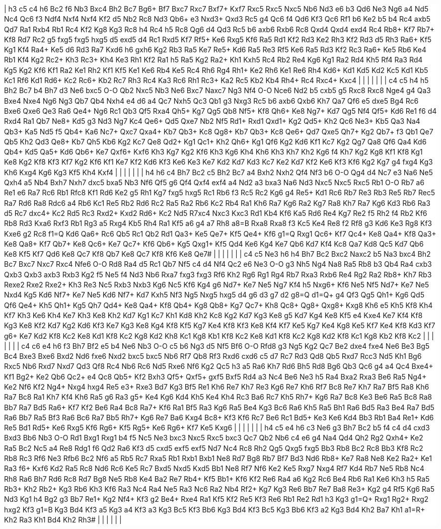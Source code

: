 | h3 c5 c4 h6 Bc2 f6 Nb3 Bxc4 Bh2 Bc7 Bg6+ Bf7 Bxc7 Rxc7 Bxf7+ Kxf7 Rxc5 Rxc5 Nxc5 Nb6 Nd3 e6 b3 Qd6 Ne3 Ng6 a4 Nd5 Nc4 Qc6 f3 Ndf4 Nxf4 Nxf4 Kf2 d5 Nb2 Rc8 Nd3 Qb6+ e3 Nxd3+ Qxd3 Rc5 g4 Qc6 f4 Qd6 Kf3 Qc6 Rf1 b6 Ke2 b5 b4 Rc4 axb5 Qd7 Ra1 Rxb4 Rb1 Rc4 Kf2 Kg8 Kg3 Rc8 h4 Rc4 h5 Rc8 Qg6 d4 Qd3 Rc5 b6 axb6 Rxb6 Rc8 Qxd4 Qxd4 exd4 Rc4 Rb8+ Kf7 Rb7+ Kf8 Rd7 Rc2 g5 fxg5 fxg5 hxg5 d5 exd5 d4 Rc1 Rxd5 Kf7 Rf5+ Ke6 Rxg5 Kf6 Ra5 Rd1 Kf2 Rd3 Ke2 Rh3 Kf2 Rd3 d5 Rh3 Ra6+ Kf5 Kg1 Kf4 Ra4+ Ke5 d6 Rd3 Ra7 Kxd6 h6 gxh6 Kg2 Rb3 Ra5 Ke7 Re5+ Kd6 Ra5 Re3 Rf5 Ke6 Ra5 Rd3 Kf2 Rc3 Ra6+ Ke5 Rb6 Ke4 Rb1 Kf4 Kg2 Rc2+ Kh3 Rc3+ Kh4 Ke3 Rh1 Kf2 Ra1 h5 Ra5 Kg2 Ra2+ Kh1 Kxh5 Rc4 Rb2 Re4 Kg6 Kg1 Ra2 Rd4 Kh5 Rf4 Ra3 Rd4 Kg5 Kg2 Kf6 Kf1 Ra2 Ke1 Rh2 Kf1 Kf5 Ke1 Ke6 Rb4 Ke5 Rc4 Rh6 Rg4 Rh1+ Ke2 Rh6 Ke1 Re6 Rh4 Kd6+ Kd1 Kd5 Kd2 Kc5 Kd1 Kb5 Kc1 Rf6 Kd1 Rd6+ Kc2 Rc6+ Kb2 Rc7 Rh3 Rc4 Ka3 Rc6 Rh1 Rc3+ Ka2 Rc5 Kb2 Kb4 Rh4+ Rc4 Rxc4+ Kxc4 |  |  |  |  |  |
| c4 c5 h4 h5 Bh2 Bc7 b4 Bh7 d3 Ne6 bxc5 O-O Qb2 Nxc5 Nb3 Ne6 Bxc7 Naxc7 Ng3 Nf4 O-O Nce6 Nd2 b5 cxb5 g5 Rxc8 Rxc8 Nge4 g4 Qa3 Bxe4 Nxe4 Ng6 Ng3 Qb7 Qb4 Nxh4 e4 d6 a4 Qc7 Nxh5 Qc3 Qb1 g3 Nxg3 Rc5 b6 axb6 Qxb6 Kh7 Qa7 Qf6 e5 dxe5 Bg4 Rc6 Bxe6 Qxe6 Qe3 Ra6 Qe4+ Ng6 Rc1 Qb3 Qf5 Rxa4 Qh5+ Kg7 Qg5 Qb8 Nf5+ Kf8 Qh6+ Ke8 Ng7+ Kd7 Qg5 Nf4 Qf5+ Kd6 Re1 f6 d4 Rxd4 Ra1 Qb7 Ne8+ Kd5 g3 Nd3 Ng7 Kc4 Qe6+ Qd5 Qxe7 Nb2 Nf5 Rd1+ Rxd1 Qxd1+ Kg2 Qd5+ Kh2 Qc6 Ne3+ Kb5 Qa3 Na4 Qb3+ Ka5 Nd5 f5 Qb4+ Ka6 Nc7+ Qxc7 Qxa4+ Kb7 Qb3+ Kc8 Qg8+ Kb7 Qb3+ Kc8 Qe6+ Qd7 Qxe5 Qh7+ Kg2 Qb7+ f3 Qb1 Qe7 Qb5 Kh2 Qd3 Qe8+ Kb7 Qh5 Kb6 Kg2 Kc7 Qe8 Qd2+ Kg1 Qc1+ Kh2 Qh6+ Kg1 Qf6 Kg2 Kd6 Kf1 Kc7 Kg2 Qg7 Qa8 Qf6 Qa4 Kd6 Qb4+ Kd5 Qa5+ Kd6 Qb6+ Ke7 Qxf6+ Kxf6 Kh3 Kg7 Kg2 Kf6 Kh3 Kg6 Kh4 Kh6 Kh3 Kh7 Kh2 Kg6 f4 Kh7 Kg2 Kg8 Kf1 Kf8 Kg1 Ke8 Kg2 Kf8 Kf3 Kf7 Kg2 Kf6 Kf1 Ke7 Kf2 Kd6 Kf3 Ke6 Ke3 Ke7 Kd2 Kd7 Kd3 Kc7 Ke2 Kd7 Kf2 Ke6 Kf3 Kf6 Kg2 Kg7 g4 fxg4 Kg3 Kh6 Kxg4 Kg6 Kg3 Kf5 Kh4 Kxf4 |  |  |  |  |  |
| h4 h6 c4 Bh7 Bc2 c5 Bh2 Bc7 a4 Bxh2 Nxh2 Qf4 Nf3 b6 O-O Qg4 d4 Nc7 e3 Na6 Ne5 Qxh4 a5 Nb4 Bxh7 Nxh7 dxc5 bxa5 Nb3 Nf6 Qf5 g6 Qf4 Qxf4 exf4 a4 Nd2 a3 bxa3 Na6 Nd3 Nxc5 Nxc5 Rxc5 Rb1 O-O Rb7 a6 Re1 e6 Ra7 Rc6 Rb1 Rfc8 Kf1 Rd6 Ke2 g5 Rh1 Kg7 fxg5 hxg5 Rc1 Rb6 f3 Rc5 Rc2 Kg6 g4 Re5+ Kd1 Rc6 Rb7 Re3 Rb3 Re5 Rb7 Rec5 Ra7 Rd6 Ra8 Rdc6 a4 Rb6 Kc1 Re5 Rb2 Rd6 Rc2 Ra5 Ra2 Rb6 Kc2 Rb4 Ra1 Kh6 Ra7 Kg6 Ra2 Kg7 Ra8 Kh7 Ra7 Kg6 Kd3 Rb6 Ra3 d5 Rc7 dxc4+ Kc2 Rd5 Rc3 Rxd2+ Kxd2 Rd6+ Kc2 Nd5 R7xc4 Nxc3 Kxc3 Rd1 Kb4 Kf6 Ka5 Rd6 Re4 Kg7 Re2 f5 Rh2 f4 Rb2 Kf6 Rb8 Rd3 Kxa6 Rxf3 Rb1 Rg3 a5 Rxg4 Kb5 Rh4 Ra1 Kf5 a6 g4 a7 Rh8 a8=B Rxa8 Rxa8 f3 Kc5 Ke4 Re8 f2 Rf8 g3 Kd6 Ke3 Rg8 Kf3 Kxe6 g2 Rc8 f1=Q Kd6 Qa6+ Rc6 Qb5 Rc1 Qb2 Rd1 Qa3+ Ke5 Qe7+ Kf5 Qe4+ Kf6 g1=Q Rxg1 Qc6+ Kf7 Qc4+ Ke8 Qa4+ Kf8 Qa3+ Ke8 Qa8+ Kf7 Qb7+ Ke8 Qc6+ Ke7 Qc7+ Kf6 Qb6+ Kg5 Qxg1+ Kf5 Qd4 Ke6 Kg4 Ke7 Qb6 Kd7 Kf4 Kc8 Qa7 Kd8 Qc5 Kd7 Qb6 Ke8 Kf5 Kf7 Qd6 Ke8 Qc7 Kf8 Qb7 Ke8 Qc7 Kf8 Kf6 Ke8 Qe7# |  |  |  |  |  |
| c4 c5 Ne3 h6 h4 Bh7 Bc2 Bxc2 Naxc2 b5 Na3 bxc4 Bh2 Bc7 Bxc7 Nxc7 Rxc4 Nfe6 O-O Rd8 Ra4 d5 Rc1 Qb7 Nf5 c4 d4 Nf4 Qc2 e6 Ne3 O-O g3 Nh5 Ng4 Na8 Ra5 Rb8 b3 Qb4 Ra4 cxb3 Qxb3 Qxb3 axb3 Rxb3 Kg2 f5 Ne5 f4 Nd3 Nb6 Rxa7 fxg3 fxg3 Rf6 Kh2 Rg6 Rg1 Rg4 Rb7 Rxa3 Rxb6 Re4 Rg2 Ra2 Rb8+ Kh7 Rb3 Rexe2 Rxe2 Rxe2+ Kh3 Re3 Nc5 Rxb3 Nxb3 Kg6 Nc5 Kf6 Kg4 g6 Nd7+ Ke7 Ne5 Ng7 Kf4 h5 Nxg6+ Kf6 Ne5 Nf5 Nd7+ Ke7 Ne5 Nxd4 Kg5 Kd6 Nf7+ Ke7 Ne5 Kd6 Nf7+ Kd7 Kxh5 Nf3 Ng5 Nxg5 hxg5 d4 g6 d3 g7 d2 g8=Q d1=Q+ g4 Qf3 Qg5 Qh1+ Kg6 Qd5 Qf6 Qe4+ Kh5 Qh1+ Kg5 Qh7 Qd4+ Ke8 Qa4+ Kf8 Qb4+ Kg8 Qb8+ Kg7 Qc7+ Kh8 Qc8+ Qg8+ Qxg8+ Kxg8 Kh6 e5 Kh5 Kf8 Kh4 Kf7 Kh3 Ke6 Kh4 Ke7 Kh3 Ke8 Kh2 Kd7 Kg1 Kc7 Kh1 Kd8 Kh2 Kc8 Kg2 Kd7 Kg3 Ke8 g5 Kd7 Kg4 Ke8 Kf5 e4 Kxe4 Ke7 Kf4 Kf8 Kg3 Ke8 Kf2 Kd7 Kg2 Kd6 Kf3 Ke7 Kg3 Ke8 Kg4 Kf8 Kf5 Kg7 Ke4 Kf8 Kf3 Ke8 Kf4 Kf7 Ke5 Kg7 Ke4 Kg8 Ke5 Kf7 Ke4 Kf8 Kd3 Kf7 g6+ Ke7 Kd2 Kf8 Kc2 Ke8 Kd1 Kf8 Kc2 Kg8 Kd2 Kh8 Kc1 Kg8 Kb1 Kf8 Kc2 Ke8 Kd1 Kf8 Kc2 Kg8 Kd2 Kf8 Kc1 Kg8 Kb2 Kf8 Kc2 |  |  |  |  |  |
| c4 c6 e4 h6 f3 Bh7 Bf2 e5 b4 Ne6 Nb3 O-O c5 b6 Ng3 d5 Nf5 Bf6 O-O Rfd8 g3 Ng5 Kg2 Qc7 Be2 dxe4 fxe4 Ne6 Be3 Bg5 Bc4 Bxe3 Bxe6 Bxd2 Nd6 fxe6 Nxd2 bxc5 bxc5 Nb6 Rf7 Qb8 Rf3 Rxd6 cxd6 c5 d7 Rc7 Rd3 Qd8 Qb5 Rxd7 Rcc3 Nd5 Kh1 Bg6 Rxc5 Nb6 Rxd7 Nxd7 Qd3 Qf8 Rc4 Nb6 Rc6 Nd5 Rxe6 Nf6 Kg2 Qc5 h3 a5 Ra6 Kh7 Rd6 Bh5 Rd8 Bg6 Qb3 Qc6 g4 a4 Qc4 Bxe4+ Kf1 Bg2+ Ke2 Qb6 Qc2+ e4 Qc8 Qb5+ Kf2 Bxh3 Qf5+ Qxf5+ gxf5 Bxf5 Rd4 a3 Nc4 Be6 Ne3 h5 Ra4 Bxa2 Rxa3 Be6 Ra5 Ng4+ Ke2 Nf6 Kf2 Ng4+ Nxg4 hxg4 Re5 e3+ Rxe3 Bd7 Kg3 Bf5 Re1 Kh6 Re7 Kh7 Re3 Kg6 Re7 Kh6 Rf7 Bc8 Re7 Kh7 Ra7 Bf5 Ra8 Kh6 Ra7 Bc8 Ra1 Kh7 Kf4 Kh6 Ra5 g6 Ra3 g5+ Ke4 Kg6 Kd4 Kh5 Ke4 Kh4 Rc3 Ba6 Rc7 Kh5 Rh7+ Kg6 Ra7 Bc8 Ke3 Be6 Ra5 Bc8 Ra8 Bb7 Ra7 Bd5 Ra6+ Kf7 Kf2 Be6 Ra4 Bc8 Ra7+ Kf6 Ra1 Bf5 Ra3 Kg6 Ra5 Be4 Kg3 Bc6 Ra6 Kh5 Ra5 Bh1 Ra6 Bd5 Ra3 Be4 Ra7 Bd5 Ra6 Bb7 Ra5 Bf3 Ra6 Bc6 Ra7 Bb5 Rh7+ Kg6 Re7 Ba6 Kxg4 Bc8+ Kf3 Kf6 Rc7 Be6 Rc1 Bd5+ Ke3 Ke6 Kd4 Bb3 Rb1 Ba4 Re1+ Kd6 Re5 Bd1 Rd5+ Ke6 Rxg5 Kf6 Rg6+ Kf5 Rg5+ Ke6 Rg6+ Kf7 Ke5 Kxg6 |  |  |  |  |  |
| h4 c5 e4 h6 c3 Ne6 g3 Bh7 Bc2 b5 f4 c4 d4 cxd3 Bxd3 Bb6 Nb3 O-O Rd1 Bxg1 Rxg1 b4 f5 Nc5 Ne3 bxc3 Nxc5 Rxc5 bxc3 Qc7 Qb2 Nb6 c4 e6 g4 Na4 Qd4 Qh2 Rg2 Qxh4+ Ke2 Ra5 Bc2 Nc5 a4 Re8 Rdg1 f6 Qd2 Ra6 Kf3 d5 cxd5 exf5 exf5 Nd7 Nc4 Rc8 Rh2 Qg5 Qxg5 fxg5 Bb3 Rb8 Bc2 Rc8 Bb3 Kf8 Rc2 Rb8 Rc3 Rf6 Ne3 Rfb6 Bc2 Nf6 a5 Rb5 Rc7 Rxa5 Rb1 Rxb1 Bxb1 Ne8 Rd7 Bg8 Rb7 Bf7 Bd3 Nd6 Rb8+ Ke7 Ra8 Ne8 Ke2 Ra2+ Ke1 Ra3 f6+ Kxf6 Kd2 Ra5 Rc8 Nd6 Rc6 Ke5 Rc7 Bxd5 Nxd5 Kxd5 Bb1 Ne8 Rf7 Nf6 Ke2 Ke5 Rxg7 Nxg4 Rf7 Kd4 Rb7 Ne5 Rb8 Nc4 Rh8 Ra6 Bh7 Rd6 Rc8 Rd7 Bg8 Ne5 Rb8 Ke4 Ba2 Re7 Rb4+ Kf5 Bb1+ Kf6 Kf2 Re6 Ra4 a6 Kg2 Rc6 Be4 Rb6 Ra1 Ke6 Kh3 h5 Ra5 Rb3+ Kh2 Rb2+ Kg3 Rb6 Kh3 Kf6 Ra3 Nc4 Ra4 Ne5 Ra3 Nc6 Ra2 Nb4 Rf2+ Kg7 Kg3 Re6 Bb7 Re7 Ba8 Re3+ Kg2 g4 Rf5 Kg6 Ra5 Nd3 Kg1 h4 Bg2 g3 Bb7 Re1+ Kg2 Nf4+ Kf3 g2 Be4+ Rxe4 Ra1 Kf5 Kf2 Re5 Kf3 Re6 Rb1 Re2 Rd1 h3 Kg3 g1=Q+ Rxg1 Rg2+ Rxg2 hxg2 Kf3 g1=B Kg3 Bd4 Kf3 a5 Kg3 a4 Kf3 a3 Kg3 Bc5 Kf3 Bb6 Kg3 Bd4 Kf3 Bc5 Kg3 Bb6 Kf3 a2 Kg3 Bd4 Kh2 Ba7 Kh1 a1=R+ Kh2 Ra3 Kh1 Bd4 Kh2 Rh3# |  |  |  |  |  |
